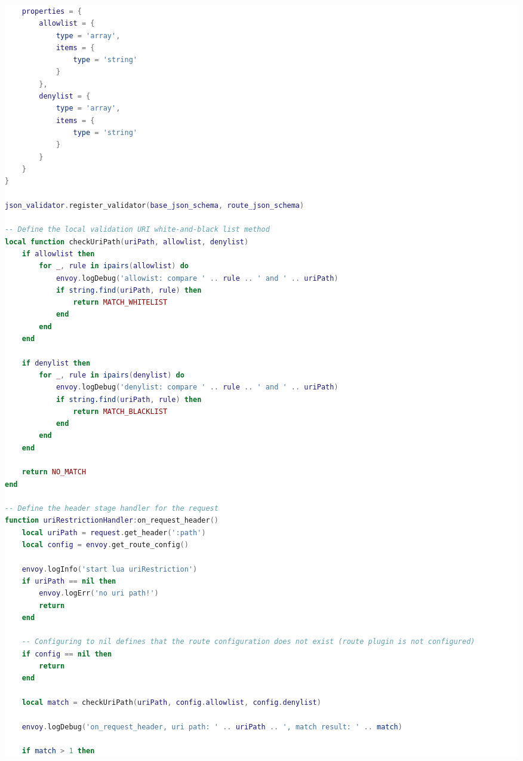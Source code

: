 ```lua
    properties = {
        allowlist = {
            type = 'array',
            items = {
                type = 'string'
            }
        },
        denylist = {
            type = 'array',
            items = {
                type = 'string'
            }
        }
    }
}

json_validator.register_validator(base_json_schema, route_json_schema)

-- Define the local validation URI white-and-black list method
local function checkUriPath(uriPath, allowlist, denylist)
    if allowlist then
        for _, rule in ipairs(allowlist) do
            envoy.logDebug('allowist: compare ' .. rule .. ' and ' .. uriPath)
            if string.find(uriPath, rule) then
                return MATCH_WHITELIST
            end
        end
    end

    if denylist then
        for _, rule in ipairs(denylist) do
            envoy.logDebug('denylist: compare ' .. rule .. ' and ' .. uriPath)
            if string.find(uriPath, rule) then
                return MATCH_BLACKLIST
            end
        end
    end

    return NO_MATCH
end

-- Define the header stage handler for the request
function uriRestrictionHandler:on_request_header()
    local uriPath = request.get_header(':path')
    local config = envoy.get_route_config()

    envoy.logInfo('start lua uriRestriction')
    if uriPath == nil then
        envoy.logErr('no uri path!')
        return
    end

    -- Configuring to nil defines that the route configuration does not exist (route plugin is not configured)
    if config == nil then
        return
    end

    local match = checkUriPath(uriPath, config.allowlist, config.denylist)

    envoy.logDebug('on_request_header, uri path: ' .. uriPath .. ', match result: ' .. match)

    if match > 1 then
```